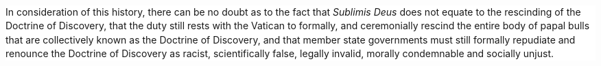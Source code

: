In consideration of this history, there can be no doubt as to the fact that *Sublimis Deus* does not equate to the rescinding of the Doctrine of Discovery, that the duty still rests with the Vatican to formally, and ceremonially rescind the entire body of papal bulls that are collectively known as the Doctrine of Discovery, and that member state governments must still formally repudiate and renounce the Doctrine of Discovery as racist, scientifically false, legally invalid, morally condemnable and socially unjust.